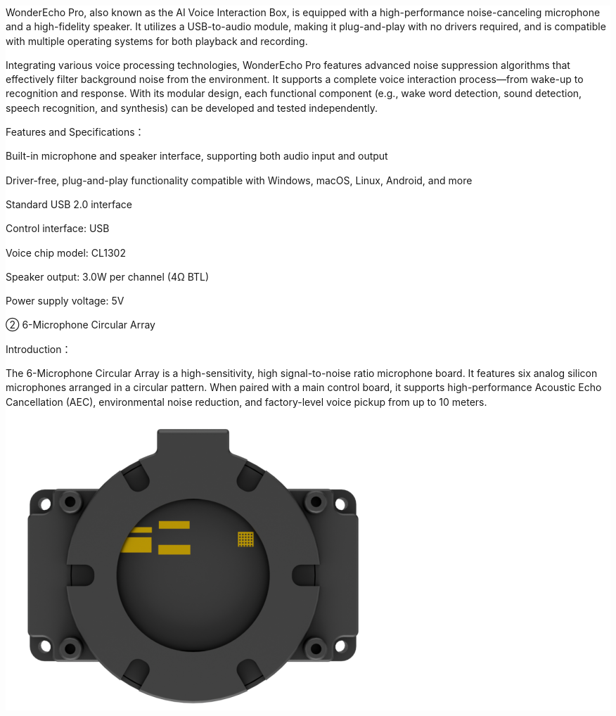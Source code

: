 WonderEcho Pro, also known as the AI Voice Interaction Box, is equipped with a high-performance noise-canceling microphone and a high-fidelity speaker. It utilizes a USB-to-audio module, making it plug-and-play with no drivers required, and is compatible with multiple operating systems for both playback and recording.

Integrating various voice processing technologies, WonderEcho Pro features advanced noise suppression algorithms that effectively filter background noise from the environment. It supports a complete voice interaction process—from wake-up to recognition and response. With its modular design, each functional component (e.g., wake word detection, sound detection, speech recognition, and synthesis) can be developed and tested independently.

Features and Specifications：

Built-in microphone and speaker interface, supporting both audio input and output

Driver-free, plug-and-play functionality compatible with Windows, macOS, Linux, Android, and more

Standard USB 2.0 interface

Control interface: USB

Voice chip model: CL1302

Speaker output: 3.0W per channel (4Ω BTL)

Power supply voltage: 5V

② 6-Microphone Circular Array

Introduction：

The 6-Microphone Circular Array is a high-sensitivity, high signal-to-noise ratio microphone board. It features six analog silicon microphones arranged in a circular pattern. When paired with a main control board, it supports high-performance Acoustic Echo Cancellation (AEC), environmental noise reduction, and factory-level voice pickup from up to 10 meters.

<img class="common_img" src="../_static/media/chapter_11/section_1.2/02/image2.png"  />
